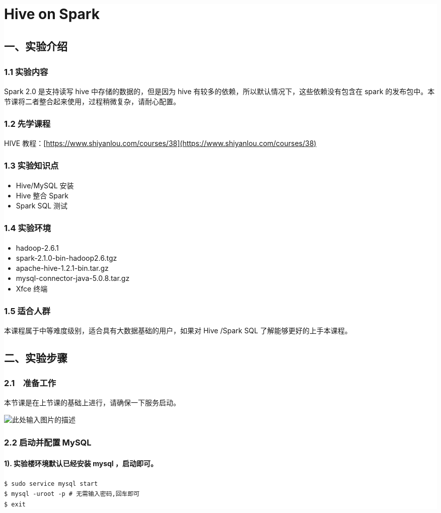 # Hive on Spark

## 一、实验介绍

### 1.1 实验内容

Spark 2.0 是支持读写 hive 中存储的数据的，但是因为 hive 有较多的依赖，所以默认情况下，这些依赖没有包含在 spark 的发布包中。本节课将二者整合起来使用，过程稍微复杂，请耐心配置。

### 1.2 先学课程

HIVE 教程：[https://www.shiyanlou.com/courses/38](https://www.shiyanlou.com/courses/38)

### 1.3 实验知识点

- Hive/MySQL 安装
- Hive 整合 Spark
- Spark SQL 测试

### 1.4 实验环境

- hadoop-2.6.1
- spark-2.1.0-bin-hadoop2.6.tgz
- apache-hive-1.2.1-bin.tar.gz
- mysql-connector-java-5.0.8.tar.gz
- Xfce 终端

### 1.5 适合人群

本课程属于中等难度级别，适合具有大数据基础的用户，如果对 Hive /Spark SQL 了解能够更好的上手本课程。

## 二、实验步骤

### 2.1　准备工作

本节课是在上节课的基础上进行，请确保一下服务启动。

![此处输入图片的描述](https://dn-anything-about-doc.qbox.me/document-uid214292labid2837timestamp1492569982238.png/wm)

### 2.2 启动并配置 MySQL

#### 1). 实验楼环境默认已经安装 mysql ，启动即可。

```
$ sudo service mysql start
$ mysql -uroot -p # 无需输入密码,回车即可
$ exit

```
